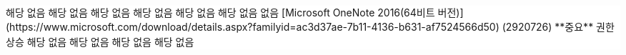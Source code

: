 </td>
<td style="border:1px solid black;">
해당 없음

</td>
<td style="border:1px solid black;">
해당 없음

</td>
<td style="border:1px solid black;">
해당 없음

</td>
<td style="border:1px solid black;">
해당 없음

</td>
<td style="border:1px solid black;">
해당 없음

</td>
<td style="border:1px solid black;">
해당 없음

</td>
<td style="border:1px solid black;">
없음

</td>
</tr>
<tr>
<td style="border:1px solid black;">
[Microsoft OneNote 2016(64비트 버전)](https://www.microsoft.com/download/details.aspx?familyid=ac3d37ae-7b11-4136-b631-af7524566d50)  
(2920726)

</td>
<td style="border:1px solid black;">
**중요**
권한 상승

</td>
<td style="border:1px solid black;">
해당 없음

</td>
<td style="border:1px solid black;">
해당 없음

</td>
<td style="border:1px solid black;">
해당 없음

</td>
<td style="border:1px solid black;">
해당 없음
